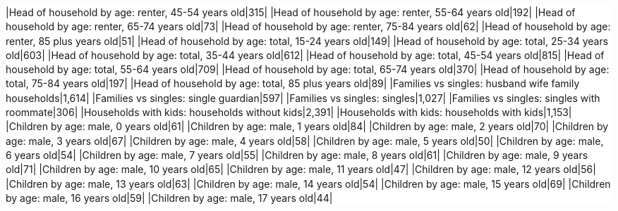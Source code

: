 |Head of household by age: renter, 45-54 years old|315|
|Head of household by age: renter, 55-64 years old|192|
|Head of household by age: renter, 65-74 years old|73|
|Head of household by age: renter, 75-84 years old|62|
|Head of household by age: renter, 85 plus years old|51|
|Head of household by age: total, 15-24 years old|149|
|Head of household by age: total, 25-34 years old|603|
|Head of household by age: total, 35-44 years old|612|
|Head of household by age: total, 45-54 years old|815|
|Head of household by age: total, 55-64 years old|709|
|Head of household by age: total, 65-74 years old|370|
|Head of household by age: total, 75-84 years old|197|
|Head of household by age: total, 85 plus years old|89|
|Families vs singles: husband wife family households|1,614|
|Families vs singles: single guardian|597|
|Families vs singles: singles|1,027|
|Families vs singles: singles with roommate|306|
|Households with kids: households without kids|2,391|
|Households with kids: households with kids|1,153|
|Children by age: male, 0 years old|61|
|Children by age: male, 1 years old|84|
|Children by age: male, 2 years old|70|
|Children by age: male, 3 years old|67|
|Children by age: male, 4 years old|58|
|Children by age: male, 5 years old|50|
|Children by age: male, 6 years old|54|
|Children by age: male, 7 years old|55|
|Children by age: male, 8 years old|61|
|Children by age: male, 9 years old|71|
|Children by age: male, 10 years old|65|
|Children by age: male, 11 years old|47|
|Children by age: male, 12 years old|56|
|Children by age: male, 13 years old|63|
|Children by age: male, 14 years old|54|
|Children by age: male, 15 years old|69|
|Children by age: male, 16 years old|59|
|Children by age: male, 17 years old|44|